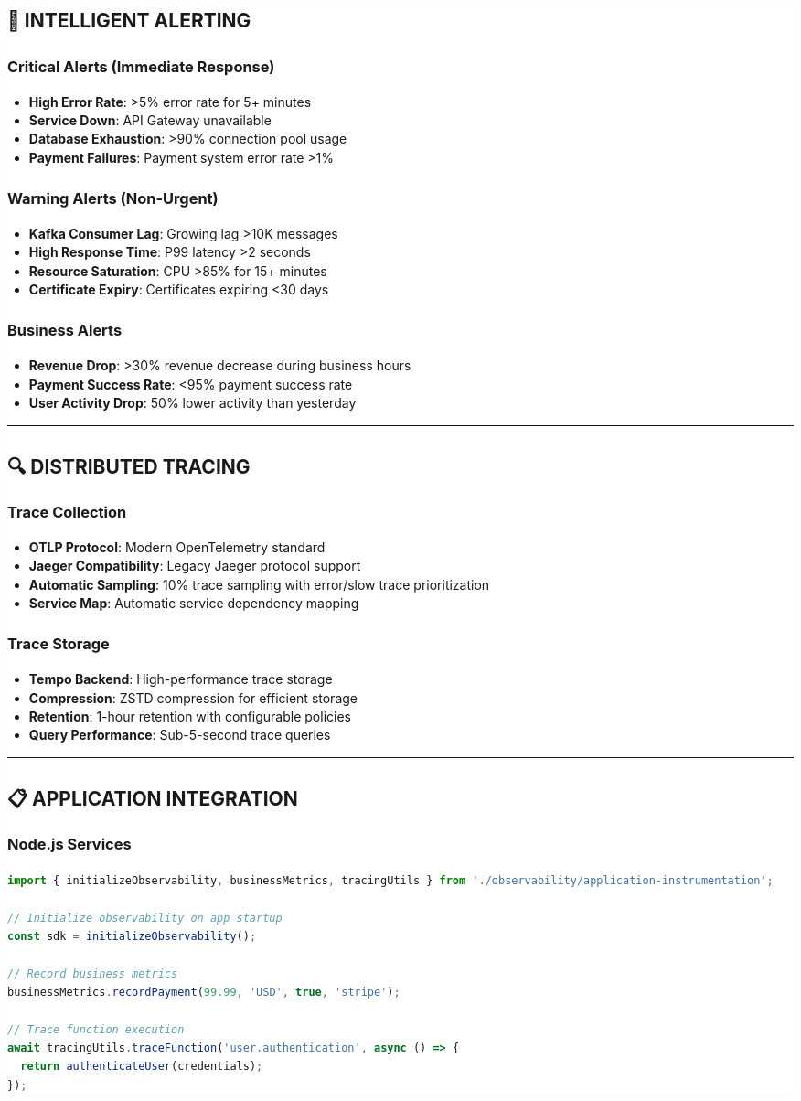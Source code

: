 
## 🚨 **INTELLIGENT ALERTING**

### **Critical Alerts (Immediate Response)**

- **High Error Rate**: >5% error rate for 5+ minutes
- **Service Down**: API Gateway unavailable
- **Database Exhaustion**: >90% connection pool usage
- **Payment Failures**: Payment system error rate >1%

### **Warning Alerts (Non-Urgent)**

- **Kafka Consumer Lag**: Growing lag >10K messages
- **High Response Time**: P99 latency >2 seconds
- **Resource Saturation**: CPU >85% for 15+ minutes
- **Certificate Expiry**: Certificates expiring <30 days

### **Business Alerts**

- **Revenue Drop**: >30% revenue decrease during business hours
- **Payment Success Rate**: <95% payment success rate
- **User Activity Drop**: 50% lower activity than yesterday

---

## 🔍 **DISTRIBUTED TRACING**

### **Trace Collection**

- **OTLP Protocol**: Modern OpenTelemetry standard
- **Jaeger Compatibility**: Legacy Jaeger protocol support  
- **Automatic Sampling**: 10% trace sampling with error/slow trace prioritization
- **Service Map**: Automatic service dependency mapping

### **Trace Storage**

- **Tempo Backend**: High-performance trace storage
- **Compression**: ZSTD compression for efficient storage
- **Retention**: 1-hour retention with configurable policies
- **Query Performance**: Sub-5-second trace queries

---

## 📋 **APPLICATION INTEGRATION**

### **Node.js Services**

```typescript
import { initializeObservability, businessMetrics, tracingUtils } from './observability/application-instrumentation';

// Initialize observability on app startup
const sdk = initializeObservability();

// Record business metrics
businessMetrics.recordPayment(99.99, 'USD', true, 'stripe');

// Trace function execution
await tracingUtils.traceFunction('user.authentication', async () => {
  return authenticateUser(credentials);
});
```
